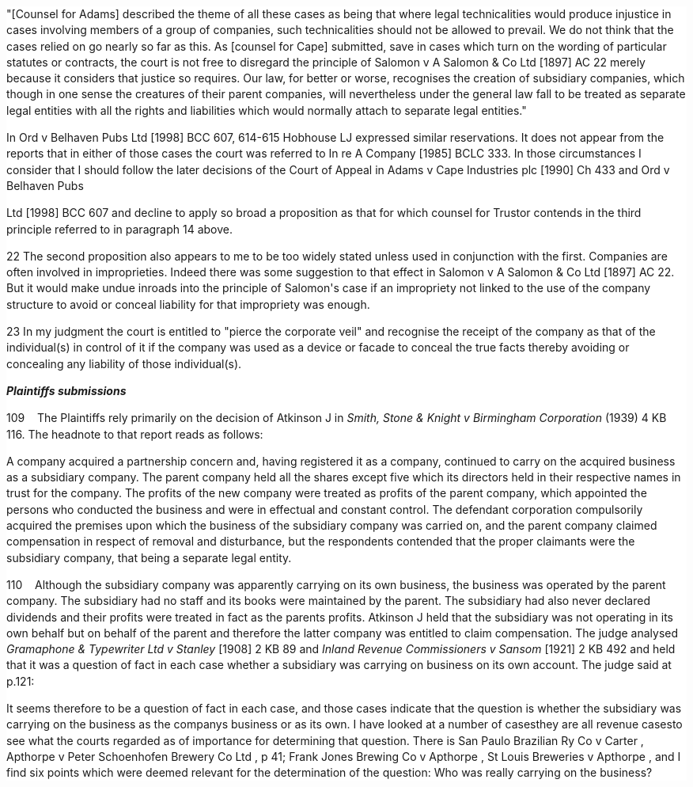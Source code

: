  "[Counsel for Adams] described the theme of all these cases as being that where legal technicalities would produce injustice in cases involving members of a group of companies, such technicalities should not be allowed to prevail. We do not think that the cases relied on go nearly so far as this. As [counsel for Cape] submitted, save in cases which turn on the wording of particular statutes or contracts, the court is not free to disregard the principle of Salomon v A Salomon & Co Ltd [1897] AC 22 merely because it considers that justice so requires. Our law, for better or worse, recognises the creation of subsidiary companies, which though in one sense the creatures of their parent companies, will nevertheless under the general law fall to be treated as separate legal entities with all the rights and liabilities which would normally attach to separate legal entities." 

 In Ord v Belhaven Pubs Ltd [1998] BCC 607, 614-615 Hobhouse LJ expressed similar reservations. It does not appear from the reports that in either of those cases the court was referred to In re A Company [1985] BCLC 333. In those circumstances I consider that I should follow the later decisions of the Court of Appeal in Adams v Cape Industries plc [1990] Ch 433 and Ord v Belhaven Pubs 


 Ltd [1998] BCC 607 and decline to apply so broad a proposition as that for which counsel for Trustor contends in the third principle referred to in paragraph 14 above. 

 22 The second proposition also appears to me to be too widely stated unless used in conjunction with the first. Companies are often involved in improprieties. Indeed there was some suggestion to that effect in Salomon v A Salomon & Co Ltd [1897] AC 22. But it would make undue inroads into the principle of Salomon's case if an impropriety not linked to the use of the company structure to avoid or conceal liability for that impropriety was enough. 

 23 In my judgment the court is entitled to "pierce the corporate veil" and recognise the receipt of the company as that of the individual(s) in control of it if the company was used as a device or facade to conceal the true facts thereby avoiding or concealing any liability of those individual(s). 

**_Plaintiffs submissions_** 

109    The Plaintiffs rely primarily on the decision of Atkinson J in _Smith, Stone & Knight v Birmingham Corporation_ (1939) 4 KB 116. The headnote to that report reads as follows: 

 A company acquired a partnership concern and, having registered it as a company, continued to carry on the acquired business as a subsidiary company. The parent company held all the shares except five which its directors held in their respective names in trust for the company. The profits of the new company were treated as profits of the parent company, which appointed the persons who conducted the business and were in effectual and constant control. The defendant corporation compulsorily acquired the premises upon which the business of the subsidiary company was carried on, and the parent company claimed compensation in respect of removal and disturbance, but the respondents contended that the proper claimants were the subsidiary company, that being a separate legal entity. 

110    Although the subsidiary company was apparently carrying on its own business, the business was operated by the parent company. The subsidiary had no staff and its books were maintained by the parent. The subsidiary had also never declared dividends and their profits were treated in fact as the parents profits. Atkinson J held that the subsidiary was not operating in its own behalf but on behalf of the parent and therefore the latter company was entitled to claim compensation. The judge analysed _Gramaphone & Typewriter Ltd v Stanley_ [1908] 2 KB 89 and _Inland Revenue Commissioners v Sansom_ [1921] 2 KB 492 and held that it was a question of fact in each case whether a subsidiary was carrying on business on its own account. The judge said at p.121: 

 It seems therefore to be a question of fact in each case, and those cases indicate that the question is whether the subsidiary was carrying on the business as the companys business or as its own. I have looked at a number of casesthey are all revenue casesto see what the courts regarded as of importance for determining that question. There is San Paulo Brazilian Ry Co v Carter , Apthorpe v Peter Schoenhofen Brewery Co Ltd , p 41; Frank Jones Brewing Co v Apthorpe , St Louis Breweries v Apthorpe , and I find six points which were deemed relevant for the determination of the question: Who was really carrying on the business? 
